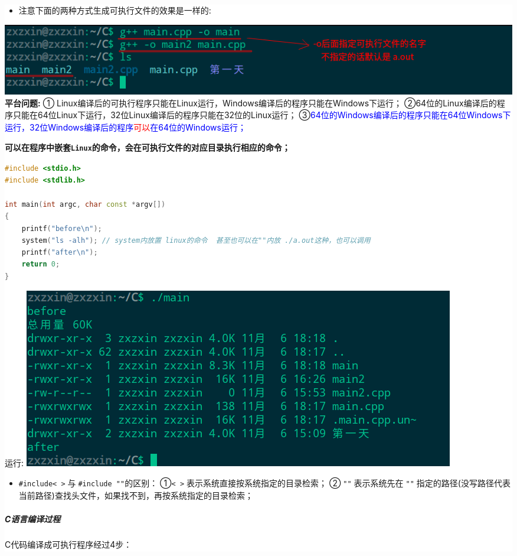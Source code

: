 * 注意下面的两种方式生成可执行文件的效果是一样的: 

![在这里插入图片描述](images/c1.png)
**平台问题:**
① Linux编译后的可执行程序只能在Linux运行，Windows编译后的程序只能在Windows下运行；
②64位的Linux编译后的程序只能在64位Linux下运行，32位Linux编译后的程序只能在32位的Linux运行；
③<font color = blue>64位的Windows编译后的程序只能在64位Windows下运行，32位Windows编译后的程序<font color = red>可以</font>在64位的Windows运行；</font>



**可以在程序中嵌套`Linux`的命令，会在可执行文件的对应目录执行相应的命令；**
```cpp
#include <stdio.h>
#include <stdlib.h>

int main(int argc, char const *argv[])
{
    printf("before\n");
    system("ls -alh"); // system内放置 linux的命令  甚至也可以在""内放 ./a.out这种，也可以调用
    printf("after\n");
    return 0;
}
```
运行: 
![在这里插入图片描述](images/c2.png)
* `#include< >` 与 `#include ""`的区别：
①`< >` 表示系统直接按系统指定的目录检索；
② `""` 表示系统先在 `""` 指定的路径(没写路径代表当前路径)查找头文件，如果找不到，再按系统指定的目录检索；

##### C语言编译过程
C代码编译成可执行程序经过4步：
